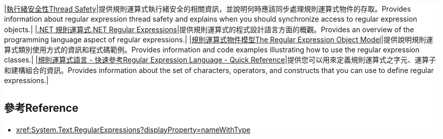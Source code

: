 |[<span data-ttu-id="6c7bd-243">執行緒安全性</span><span class="sxs-lookup"><span data-stu-id="6c7bd-243">Thread Safety</span></span>](thread-safety-in-regular-expressions.md)|<span data-ttu-id="6c7bd-244">提供規則運算式執行緒安全的相關資訊，並說明何時應該同步處理規則運算式物件的存取。</span><span class="sxs-lookup"><span data-stu-id="6c7bd-244">Provides information about regular expression thread safety and explains when you should synchronize access to regular expression objects.</span></span>|
|[<span data-ttu-id="6c7bd-245">.NET 規則運算式</span><span class="sxs-lookup"><span data-stu-id="6c7bd-245">.NET Regular Expressions</span></span>](regular-expressions.md)|<span data-ttu-id="6c7bd-246">提供規則運算式的程式設計語言方面的概觀。</span><span class="sxs-lookup"><span data-stu-id="6c7bd-246">Provides an overview of the programming language aspect of regular expressions.</span></span>|
|[<span data-ttu-id="6c7bd-247">規則運算式物件模型</span><span class="sxs-lookup"><span data-stu-id="6c7bd-247">The Regular Expression Object Model</span></span>](the-regular-expression-object-model.md)|<span data-ttu-id="6c7bd-248">提供說明規則運算式類別使用方式的資訊和程式碼範例。</span><span class="sxs-lookup"><span data-stu-id="6c7bd-248">Provides information and code examples illustrating how to use the regular expression classes.</span></span>|
|[<span data-ttu-id="6c7bd-249">規則運算式語言 - 快速參考</span><span class="sxs-lookup"><span data-stu-id="6c7bd-249">Regular Expression Language - Quick Reference</span></span>](regular-expression-language-quick-reference.md)|<span data-ttu-id="6c7bd-250">提供您可以用來定義規則運算式之字元、運算子和建構組合的資訊。</span><span class="sxs-lookup"><span data-stu-id="6c7bd-250">Provides information about the set of characters, operators, and constructs that you can use to define regular expressions.</span></span>|

## <a name="reference"></a><span data-ttu-id="6c7bd-251">參考</span><span class="sxs-lookup"><span data-stu-id="6c7bd-251">Reference</span></span>

- <xref:System.Text.RegularExpressions?displayProperty=nameWithType>
